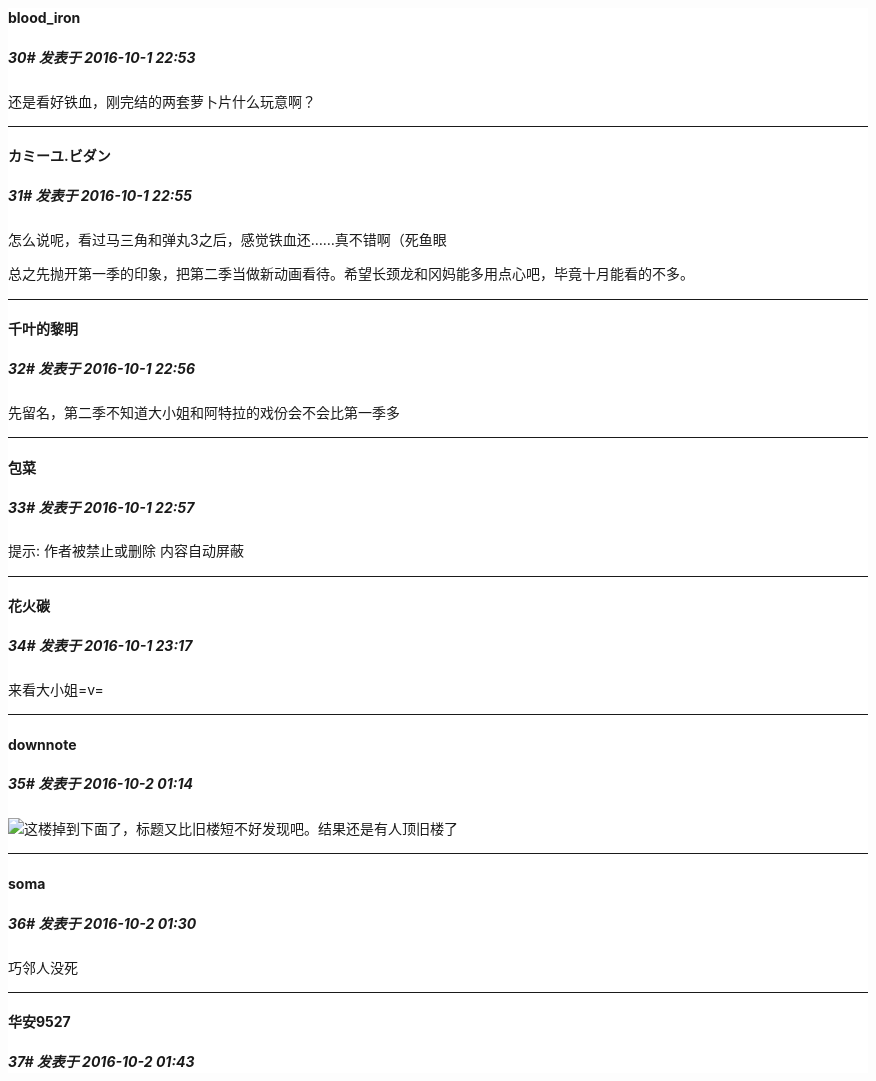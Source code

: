 ####  blood_iron  
##### 30#       发表于 2016-10-1 22:53

还是看好铁血，刚完结的两套萝卜片什么玩意啊？


*****

####  カミーユ.ビダン  
##### 31#       发表于 2016-10-1 22:55

怎么说呢，看过马三角和弹丸3之后，感觉铁血还……真不错啊（死鱼眼

总之先抛开第一季的印象，把第二季当做新动画看待。希望长颈龙和冈妈能多用点心吧，毕竟十月能看的不多。

*****

####  千叶的黎明  
##### 32#       发表于 2016-10-1 22:56

先留名，第二季不知道大小姐和阿特拉的戏份会不会比第一季多

*****

####  包菜  
##### 33#       发表于 2016-10-1 22:57

提示: 作者被禁止或删除 内容自动屏蔽

*****

####  花火碳  
##### 34#       发表于 2016-10-1 23:17

来看大小姐=v=

*****

####  downnote  
##### 35#       发表于 2016-10-2 01:14

<img src="https://static.saraba1st.com/image/smiley/face/29.gif" referrerpolicy="no-referrer">这楼掉到下面了，标题又比旧楼短不好发现吧。结果还是有人顶旧楼了

*****

####  soma  
##### 36#       发表于 2016-10-2 01:30

巧邻人没死

*****

####  华安9527  
##### 37#       发表于 2016-10-2 01:43
